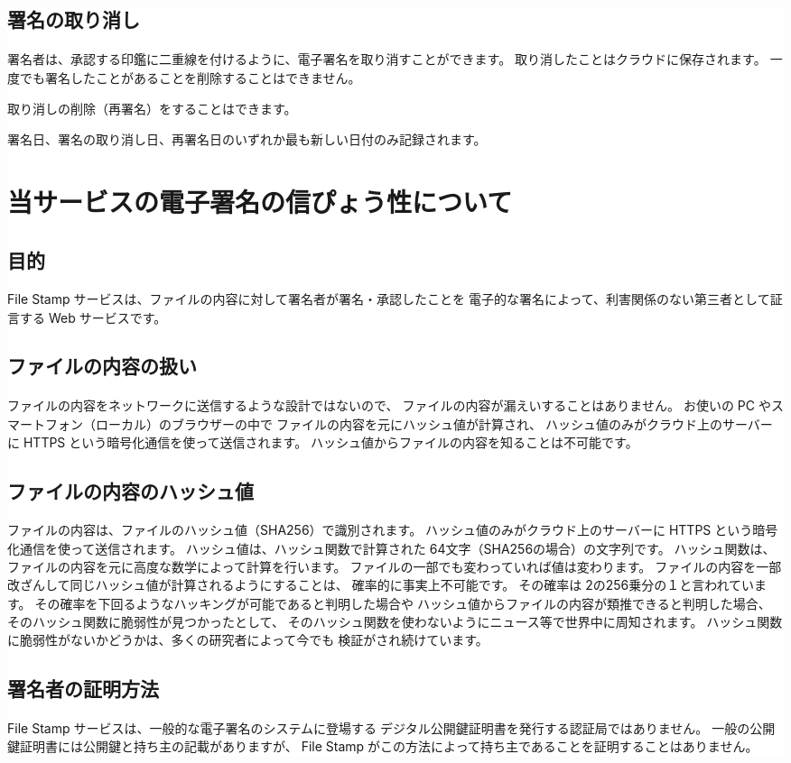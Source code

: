 ## 署名の取り消し

署名者は、承認する印鑑に二重線を付けるように、電子署名を取り消すことができます。
取り消したことはクラウドに保存されます。
一度でも署名したことがあることを削除することはできません。

取り消しの削除（再署名）をすることはできます。

署名日、署名の取り消し日、再署名日のいずれか最も新しい日付のみ記録されます。


# 当サービスの電子署名の信ぴょう性について

## 目的

File Stamp サービスは、ファイルの内容に対して署名者が署名・承認したことを
電子的な署名によって、利害関係のない第三者として証言する Web サービスです。

## ファイルの内容の扱い

ファイルの内容をネットワークに送信するような設計ではないので、
ファイルの内容が漏えいすることはありません。
お使いの PC やスマートフォン（ローカル）のブラウザーの中で
ファイルの内容を元にハッシュ値が計算され、
ハッシュ値のみがクラウド上のサーバーに
HTTPS という暗号化通信を使って送信されます。
ハッシュ値からファイルの内容を知ることは不可能です。

## ファイルの内容のハッシュ値

ファイルの内容は、ファイルのハッシュ値（SHA256）で識別されます。
ハッシュ値のみがクラウド上のサーバーに
HTTPS という暗号化通信を使って送信されます。
ハッシュ値は、ハッシュ関数で計算された 64文字（SHA256の場合）の文字列です。
ハッシュ関数は、ファイルの内容を元に高度な数学によって計算を行います。
ファイルの一部でも変わっていれば値は変わります。
ファイルの内容を一部改ざんして同じハッシュ値が計算されるようにすることは、
確率的に事実上不可能です。
その確率は 2の256乗分の１と言われています。
その確率を下回るようなハッキングが可能であると判明した場合や
ハッシュ値からファイルの内容が類推できると判明した場合、
そのハッシュ関数に脆弱性が見つかったとして、
そのハッシュ関数を使わないようにニュース等で世界中に周知されます。
ハッシュ関数に脆弱性がないかどうかは、多くの研究者によって今でも
検証がされ続けています。

## 署名者の証明方法

File Stamp サービスは、一般的な電子署名のシステムに登場する
デジタル公開鍵証明書を発行する認証局ではありません。
一般の公開鍵証明書には公開鍵と持ち主の記載がありますが、
File Stamp がこの方法によって持ち主であることを証明することはありません。
